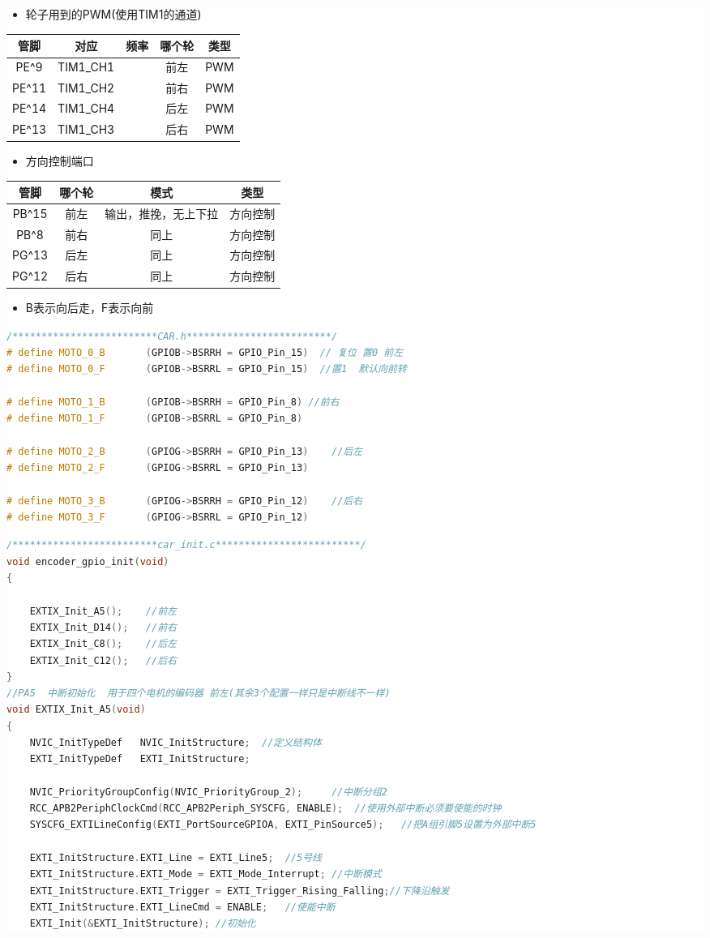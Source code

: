 - 轮子用到的PWM(使用TIM1的通道)

| 管脚  |   对应   | 频率 | 哪个轮 | 类型 |
| :---: | :------: | :--: | :----: | :--: |
| PE^9  | TIM1_CH1 |      |  前左  | PWM  |
| PE^11 | TIM1_CH2 |      |  前右  | PWM  |
| PE^14 | TIM1_CH4 |      |  后左  | PWM  |
| PE^13 | TIM1_CH3 |      |  后右  | PWM  |

- 方向控制端口

| 管脚  | 哪个轮 |         模式         |   类型   |
| :---: | :----: | :------------------: | :------: |
| PB^15 |  前左  | 输出，推挽，无上下拉 | 方向控制 |
| PB^8  |  前右  |         同上         | 方向控制 |
| PG^13 |  后左  |         同上         | 方向控制 |
| PG^12 |  后右  |         同上         | 方向控制 |

- B表示向后走，F表示向前


```cpp
/*************************CAR.h*************************/
# define MOTO_0_B		(GPIOB->BSRRH = GPIO_Pin_15)  // 复位 置0 前左
# define MOTO_0_F		(GPIOB->BSRRL = GPIO_Pin_15)  //置1  默认向前转

# define MOTO_1_B		(GPIOB->BSRRH = GPIO_Pin_8)	//前右
# define MOTO_1_F		(GPIOB->BSRRL = GPIO_Pin_8)

# define MOTO_2_B		(GPIOG->BSRRH = GPIO_Pin_13)	//后左
# define MOTO_2_F		(GPIOG->BSRRL = GPIO_Pin_13)

# define MOTO_3_B		(GPIOG->BSRRH = GPIO_Pin_12)	//后右
# define MOTO_3_F		(GPIOG->BSRRL = GPIO_Pin_12)
```



```cpp
/*************************car_init.c*************************/
void encoder_gpio_init(void)
{

    EXTIX_Init_A5();	//前左
    EXTIX_Init_D14();	//前右
    EXTIX_Init_C8();	//后左
    EXTIX_Init_C12();	//后右
}
//PA5  中断初始化  用于四个电机的编码器 前左(其余3个配置一样只是中断线不一样)
void EXTIX_Init_A5(void)
{
    NVIC_InitTypeDef   NVIC_InitStructure;	//定义结构体
    EXTI_InitTypeDef   EXTI_InitStructure;

    NVIC_PriorityGroupConfig(NVIC_PriorityGroup_2);		//中断分组2
    RCC_APB2PeriphClockCmd(RCC_APB2Periph_SYSCFG, ENABLE);	//使用外部中断必须要使能的时钟
    SYSCFG_EXTILineConfig(EXTI_PortSourceGPIOA, EXTI_PinSource5);	//把A组引脚5设置为外部中断5
	
    EXTI_InitStructure.EXTI_Line = EXTI_Line5;	//5号线
    EXTI_InitStructure.EXTI_Mode = EXTI_Mode_Interrupt; //中断模式
    EXTI_InitStructure.EXTI_Trigger = EXTI_Trigger_Rising_Falling;//下降沿触发
    EXTI_InitStructure.EXTI_LineCmd = ENABLE;	//使能中断
    EXTI_Init(&EXTI_InitStructure);	//初始化
```